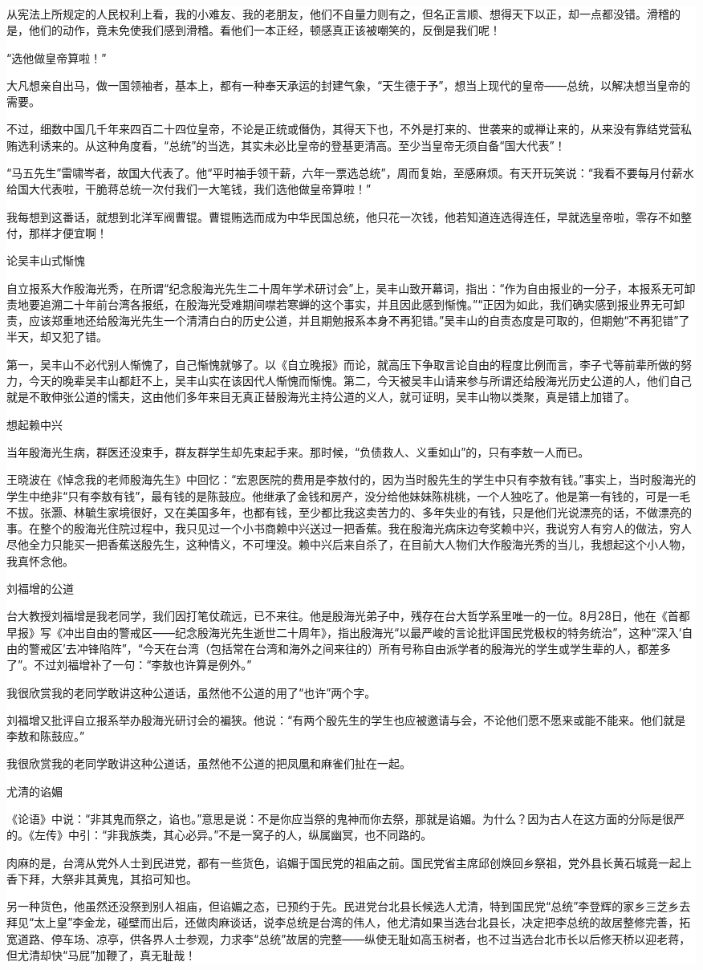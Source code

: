 从宪法上所规定的人民权利上看，我的小难友、我的老朋友，他们不自量力则有之，但名正言顺、想得天下以正，却一点都没错。滑稽的是，他们的动作，竟未免使我们感到滑稽。看他们一本正经，顿感真正该被嘲笑的，反倒是我们呢！



“选他做皇帝算啦！”

大凡想亲自出马，做一国领袖者，基本上，都有一种奉天承运的封建气象，“天生德于予”，想当上现代的皇帝——总统，以解决想当皇帝的需要。

不过，细数中国几千年来四百二十四位皇帝，不论是正统或僭伪，其得天下也，不外是打来的、世袭来的或禅让来的，从来没有靠结党营私贿选利诱来的。从这种角度看，“总统”的当选，其实未必比皇帝的登基更清高。至少当皇帝无须自备“国大代表”！

“马五先生”雷啸岑者，故国大代表了。他“平时袖手领干薪，六年一票选总统”，周而复始，至感麻烦。有天开玩笑说：“我看不要每月付薪水给国大代表啦，干脆蒋总统一次付我们一大笔钱，我们选他做皇帝算啦！”

我每想到这番话，就想到北洋军阀曹锟。曹锟贿选而成为中华民国总统，他只花一次钱，他若知道连选得连任，早就选皇帝啦，零存不如整付，那样才便宜啊！



论吴丰山式惭愧

自立报系大作殷海光秀，在所谓“纪念殷海光先生二十周年学术研讨会”上，吴丰山致开幕词，指出：“作为自由报业的一分子，本报系无可卸责地要追溯二十年前台湾各报纸，在殷海光受难期间噤若寒蝉的这个事实，并且因此感到惭愧。”“正因为如此，我们确实感到报业界无可卸责，应该郑重地还给殷海光先生一个清清白白的历史公道，并且期勉报系本身不再犯错。”吴丰山的自责态度是可取的，但期勉“不再犯错”了半天，却又犯了错。

第一，吴丰山不必代别人惭愧了，自己惭愧就够了。以《自立晚报》而论，就高压下争取言论自由的程度比例而言，李子弋等前辈所做的努力，今天的晚辈吴丰山都赶不上，吴丰山实在该因代人惭愧而惭愧。第二，今天被吴丰山请来参与所谓还给殷海光历史公道的人，他们自己就是不敢伸张公道的懦夫，这由他们多年来目无真正替殷海光主持公道的义人，就可证明，吴丰山物以类聚，真是错上加错了。



想起赖中兴

当年殷海光生病，群医还没束手，群友群学生却先束起手来。那时候，“负债救人、义重如山”的，只有李敖一人而已。

王晓波在《悼念我的老师殷海先生》中回忆：“宏恩医院的费用是李敖付的，因为当时殷先生的学生中只有李敖有钱。”事实上，当时殷海光的学生中绝非“只有李敖有钱”，最有钱的是陈鼓应。他继承了金钱和房产，没分给他妹妹陈桃桃，一个人独吃了。他是第一有钱的，可是一毛不拔。张灏、林毓生家境很好，又在美国多年，也都有钱，至少都比我这卖苦力的、多年失业的有钱，只是他们光说漂亮的话，不做漂亮的事。在整个的殷海光住院过程中，我只见过一个小书商赖中兴送过一把香蕉。我在殷海光病床边夸奖赖中兴，我说穷人有穷人的做法，穷人尽他全力只能买一把香蕉送殷先生，这种情义，不可埋没。赖中兴后来自杀了，在目前大人物们大作殷海光秀的当儿，我想起这个小人物，我真怀念他。



刘福增的公道

台大教授刘福增是我老同学，我们因打笔仗疏远，已不来往。他是殷海光弟子中，残存在台大哲学系里唯一的一位。8月28日，他在《首都早报》写《冲出自由的警戒区——纪念殷海光先生逝世二十周年》，指出殷海光“以最严峻的言论批评国民党极权的特务统治”，这种“深入‘自由的警戒区’去冲锋陷阵”，“今天在台湾（包括常在台湾和海外之间来往的）所有号称自由派学者的殷海光的学生或学生辈的人，都差多了”。不过刘福增补了一句：“李敖也许算是例外。”

我很欣赏我的老同学敢讲这种公道话，虽然他不公道的用了“也许”两个字。

刘福增又批评自立报系举办殷海光研讨会的褊狭。他说：“有两个殷先生的学生也应被邀请与会，不论他们愿不愿来或能不能来。他们就是李敖和陈鼓应。”

我很欣赏我的老同学敢讲这种公道话，虽然他不公道的把凤凰和麻雀们扯在一起。



尤清的谄媚

《论语》中说：“非其鬼而祭之，谄也。”意思是说：不是你应当祭的鬼神而你去祭，那就是谄媚。为什么？因为古人在这方面的分际是很严的。《左传》中引：“非我族类，其心必异。”不是一窝子的人，纵属幽冥，也不同路的。

肉麻的是，台湾从党外人士到民进党，都有一些货色，谄媚于国民党的祖庙之前。国民党省主席邱创焕回乡祭祖，党外县长黄石城竟一起上香下拜，大祭非其黄鬼，其掐可知也。

另一种货色，他虽然还没祭到别人祖庙，但谄媚之态，已预约于先。民进党台北县长候选人尤清，特到国民党“总统”李登辉的家乡三芝乡去拜见“太上皇”李金龙，碰壁而出后，还做肉麻谈话，说李总统是台湾的伟人，他尤清如果当选台北县长，决定把李总统的故居整修完善，拓宽道路、停车场、凉亭，供各界人士参观，力求李“总统”故居的完整——纵使无耻如高玉树者，也不过当选台北市长以后修天桥以迎老蒋，但尤清却快“马屁”加鞭了，真无耻哉！

